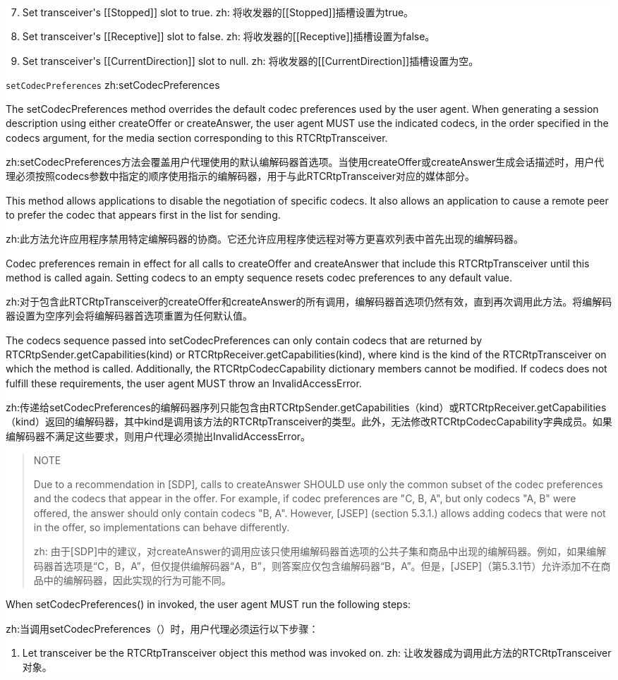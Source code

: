 7.  Set transceiver's [[Stopped]] slot to true. 
zh: 将收发器的[[Stopped]]插槽设置为true。

8.  Set transceiver's [[Receptive]] slot to false. 
zh: 将收发器的[[Receptive]]插槽设置为false。

9.  Set transceiver's [[CurrentDirection]] slot to null. 
zh: 将收发器的[[CurrentDirection]]插槽设置为空。

`setCodecPreferences`
zh:setCodecPreferences

The setCodecPreferences method overrides the default codec preferences used by the user agent. When generating a session description using either createOffer or createAnswer, the user agent MUST use the indicated codecs, in the order specified in the codecs argument, for the media section corresponding to this RTCRtpTransceiver. 

zh:setCodecPreferences方法会覆盖用户代理使用的默认编解码器首选项。当使用createOffer或createAnswer生成会话描述时，用户代理必须按照codecs参数中指定的顺序使用指示的编解码器，用于与此RTCRtpTransceiver对应的媒体部分。

This method allows applications to disable the negotiation of specific codecs. It also allows an application to cause a remote peer to prefer the codec that appears first in the list for sending.

zh:此方法允许应用程序禁用特定编解码器的协商。它还允许应用程序使远程对等方更喜欢列表中首先出现的编解码器。

Codec preferences remain in effect for all calls to createOffer and createAnswer that include this RTCRtpTransceiver until this method is called again. Setting codecs to an empty sequence resets codec preferences to any default value.

zh:对于包含此RTCRtpTransceiver的createOffer和createAnswer的所有调用，编解码器首选项仍然有效，直到再次调用此方法。将编解码器设置为空序列会将编解码器首选项重置为任何默认值。

The codecs sequence passed into setCodecPreferences can only contain codecs that are returned by RTCRtpSender.getCapabilities(kind) or RTCRtpReceiver.getCapabilities(kind), where kind is the kind of the RTCRtpTransceiver on which the method is called. Additionally, the RTCRtpCodecCapability dictionary members cannot be modified. If codecs does not fulfill these requirements, the user agent MUST throw an InvalidAccessError.

zh:传递给setCodecPreferences的编解码器序列只能包含由RTCRtpSender.getCapabilities（kind）或RTCRtpReceiver.getCapabilities（kind）返回的编解码器，其中kind是调用该方法的RTCRtpTransceiver的类型。此外，无法修改RTCRtpCodecCapability字典成员。如果编解码器不满足这些要求，则用户代理必须抛出InvalidAccessError。

>NOTE
>
>Due to a recommendation in [SDP], calls to createAnswer SHOULD use only the common subset of the codec preferences and the codecs that appear in the offer. For example, if codec preferences are "C, B, A", but only codecs "A, B" were offered, the answer should only contain codecs "B, A". However, [JSEP] (section 5.3.1.) allows adding codecs that were not in the offer, so implementations can behave differently.
>
>zh: 由于[SDP]中的建议，对createAnswer的调用应该只使用编解码器首选项的公共子集和商品中出现的编解码器。例如，如果编解码器首选项是“C，B，A”，但仅提供编解码器“A，B”，则答案应仅包含编解码器“B，A”。但是，[JSEP]（第5.3.1节）允许添加不在商品中的编解码器，因此实现的行为可能不同。

When setCodecPreferences() in invoked, the user agent MUST run the following steps:

zh:当调用setCodecPreferences（）时，用户代理必须运行以下步骤：

1.  Let transceiver be the RTCRtpTransceiver object this method was invoked on. 
zh: 让收发器成为调用此方法的RTCRtpTransceiver对象。
